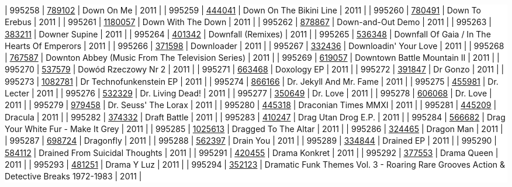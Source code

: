 | 995258 | [789102](https://www.discogs.com/master/789102) | Down On Me | 2011 |
| 995259 | [444041](https://www.discogs.com/master/444041) | Down On The Bikini Line | 2011 |
| 995260 | [780491](https://www.discogs.com/master/780491) | Down To Erebus | 2011 |
| 995261 | [1180057](https://www.discogs.com/master/1180057) | Down With The Down | 2011 |
| 995262 | [878867](https://www.discogs.com/master/878867) | Down-and-Out Demo | 2011 |
| 995263 | [383211](https://www.discogs.com/master/383211) | Downer Supine | 2011 |
| 995264 | [401342](https://www.discogs.com/master/401342) | Downfall (Remixes) | 2011 |
| 995265 | [536348](https://www.discogs.com/master/536348) | Downfall Of Gaia / In The Hearts Of Emperors | 2011 |
| 995266 | [371598](https://www.discogs.com/master/371598) | Downloader | 2011 |
| 995267 | [332436](https://www.discogs.com/master/332436) | Downloadin' Your Love | 2011 |
| 995268 | [767587](https://www.discogs.com/master/767587) | Downton Abbey (Music From The Television Series) | 2011 |
| 995269 | [619057](https://www.discogs.com/master/619057) | Downtown Battle Mountain II | 2011 |
| 995270 | [537579](https://www.discogs.com/master/537579) | Dowód Rzeczowy Nr 2 | 2011 |
| 995271 | [663468](https://www.discogs.com/master/663468) | Doxology EP | 2011 |
| 995272 | [391847](https://www.discogs.com/master/391847) | Dr Gonzo | 2011 |
| 995273 | [1082781](https://www.discogs.com/master/1082781) | Dr Technofunkenstein EP | 2011 |
| 995274 | [866166](https://www.discogs.com/master/866166) | Dr. Jekyll And Mr. Fame | 2011 |
| 995275 | [455981](https://www.discogs.com/master/455981) | Dr. Lecter | 2011 |
| 995276 | [532329](https://www.discogs.com/master/532329) | Dr. Living Dead! | 2011 |
| 995277 | [350649](https://www.discogs.com/master/350649) | Dr. Love | 2011 |
| 995278 | [606068](https://www.discogs.com/master/606068) | Dr. Love | 2011 |
| 995279 | [979458](https://www.discogs.com/master/979458) | Dr. Seuss' The Lorax | 2011 |
| 995280 | [445318](https://www.discogs.com/master/445318) | Draconian Times MMXI | 2011 |
| 995281 | [445209](https://www.discogs.com/master/445209) | Dracula | 2011 |
| 995282 | [374332](https://www.discogs.com/master/374332) | Draft Battle | 2011 |
| 995283 | [410247](https://www.discogs.com/master/410247) | Drag Utan Drog E.P. | 2011 |
| 995284 | [566682](https://www.discogs.com/master/566682) | Drag Your White Fur - Make It Grey | 2011 |
| 995285 | [1025613](https://www.discogs.com/master/1025613) | Dragged To The Altar | 2011 |
| 995286 | [324465](https://www.discogs.com/master/324465) | Dragon Man | 2011 |
| 995287 | [698724](https://www.discogs.com/master/698724) | Dragonfly | 2011 |
| 995288 | [562397](https://www.discogs.com/master/562397) | Drain You | 2011 |
| 995289 | [334844](https://www.discogs.com/master/334844) | Drained EP | 2011 |
| 995290 | [584112](https://www.discogs.com/master/584112) | Drained From Suicidal Thoughts | 2011 |
| 995291 | [420455](https://www.discogs.com/master/420455) | Drama Konkret | 2011 |
| 995292 | [377553](https://www.discogs.com/master/377553) | Drama Queen | 2011 |
| 995293 | [481251](https://www.discogs.com/master/481251) | Drama Y Luz | 2011 |
| 995294 | [352123](https://www.discogs.com/master/352123) | Dramatic Funk Themes Vol. 3 - Roaring Rare Grooves Action & Detective Breaks 1972-1983 | 2011 |